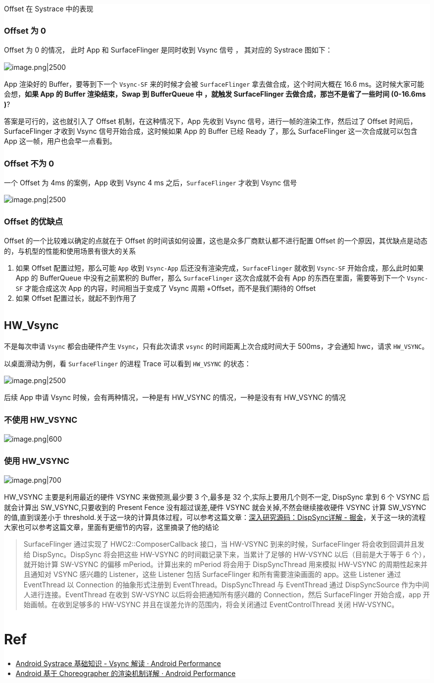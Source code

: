 Offset 在 Systrace 中的表现

### Offset 为 0

Offset 为 0 的情况， 此时 App 和 SurfaceFlinger 是同时收到 Vsync 信号 ， 其对应的 Systrace 图如下：

![image.png|2500](https://raw.githubusercontent.com/hacket/ObsidianOSS/master/obsidian202406200016235.png)

App 渲染好的 Buffer，要等到下一个 `Vsync-SF` 来的时候才会被 `SurfaceFlinger` 拿去做合成，这个时间大概在 16.6 ms。这时候大家可能会想，**如果 App 的 Buffer 渲染结束，Swap 到 BufferQueue 中 ，就触发 SurfaceFlinger 去做合成，那岂不是省了一些时间 (0-16.6ms )**?

答案是可行的，这也就引入了 Offset 机制，在这种情况下，App 先收到 Vsync 信号，进行一帧的渲染工作，然后过了 Offset 时间后，SurfaceFlinger 才收到 Vsync 信号开始合成，这时候如果 App 的 Buffer 已经 Ready 了，那么 SurfaceFlinger 这一次合成就可以包含 App 这一帧，用户也会早一点看到。

### Offset 不为 0

一个 Offset 为 4ms 的案例，App 收到 Vsync 4 ms 之后，`SurfaceFlinger` 才收到 Vsync 信号

![image.png|2500](https://raw.githubusercontent.com/hacket/ObsidianOSS/master/obsidian202406200018878.png)

### Offset 的优缺点

Offset 的一个比较难以确定的点就在于 Offset 的时间该如何设置，这也是众多厂商默认都不进行配置 Offset 的一个原因，其优缺点是动态的，与机型的性能和使用场景有很大的关系

1. 如果 Offset 配置过短，那么可能 `App` 收到 `Vsync-App` 后还没有渲染完成，`SurfaceFlinger` 就收到 `Vsync-SF` 开始合成，那么此时如果 App 的 BufferQueue 中没有之前累积的 Buffer，那么 `SurfaceFlinger` 这次合成就不会有 App 的东西在里面，需要等到下一个 `Vsync-SF` 才能合成这次 App 的内容，时间相当于变成了 Vsync 周期 +Offset，而不是我们期待的 Offset
2. 如果 Offset 配置过长，就起不到作用了

## HW_Vsync

不是每次申请 `Vsync` 都会由硬件产生 `Vsync`，只有此次请求 `vsync` 的时间距离上次合成时间大于 500ms，才会通知 hwc，请求 `HW_VSYNC`。

以桌面滑动为例，看 `SurfaceFlinger` 的进程 Trace 可以看到 `HW_VSYNC` 的状态：

![image.png|2500](https://raw.githubusercontent.com/hacket/ObsidianOSS/master/obsidian202406200025599.png)

后续 App 申请 Vsync 时候，会有两种情况，一种是有 HW_VSYNC 的情况，一种是没有有 HW_VSYNC 的情况

### 不使用 HW_VSYNC

![image.png|600](https://raw.githubusercontent.com/hacket/ObsidianOSS/master/obsidian202406200026055.png)

### 使用 HW_VSYNC

![image.png|700](https://raw.githubusercontent.com/hacket/ObsidianOSS/master/obsidian202406200026236.png)

HW_VSYNC 主要是利用最近的硬件 VSYNC 来做预测,最少要 3 个,最多是 32 个,实际上要用几个则不一定, DispSync 拿到 6 个 VSYNC 后就会计算出 SW_VSYNC,只要收到的 Present Fence 没有超过误差,硬件 VSYNC 就会关掉,不然会继续接收硬件 VSYNC 计算 SW_VSYNC 的值,直到误差小于 threshold.关于这一块的计算具体过程，可以参考这篇文章：[深入研究源码：DispSync详解 - 掘金](https://juejin.cn/post/6844903986194022414#heading-20)，关于这一块的流程大家也可以参考这篇文章，里面有更细节的内容，这里摘录了他的结论

> SurfaceFlinger 通过实现了 HWC2::ComposerCallback 接口，当 HW-VSYNC 到来的时候，SurfaceFlinger 将会收到回调并且发给 DispSync。DispSync 将会把这些 HW-VSYNC 的时间戳记录下来，当累计了足够的 HW-VSYNC 以后（目前是大于等于 6 个），就开始计算 SW-VSYNC 的偏移 mPeriod。计算出来的 mPeriod 将会用于 DispSyncThread 用来模拟 HW-VSYNC 的周期性起来并且通知对 VSYNC 感兴趣的 Listener，这些 Listener 包括 SurfaceFlinger 和所有需要渲染画面的 app。这些 Listener 通过 EventThread 以 Connection 的抽象形式注册到 EventThread。DispSyncThread 与 EventThread 通过 DispSyncSource 作为中间人进行连接。EventThread 在收到 SW-VSYNC 以后将会把通知所有感兴趣的 Connection，然后 SurfaceFlinger 开始合成，app 开始画帧。在收到足够多的 HW-VSYNC 并且在误差允许的范围内，将会关闭通过 EventControlThread 关闭 HW-VSYNC。

# Ref

- [Android Systrace 基础知识 - Vsync 解读 · Android Performance](https://www.androidperformance.com/2019/12/01/Android-Systrace-Vsync/)
- [Android 基于 Choreographer 的渲染机制详解 · Android Performance](https://androidperformance.com/2019/10/22/Android-Choreographer/)
